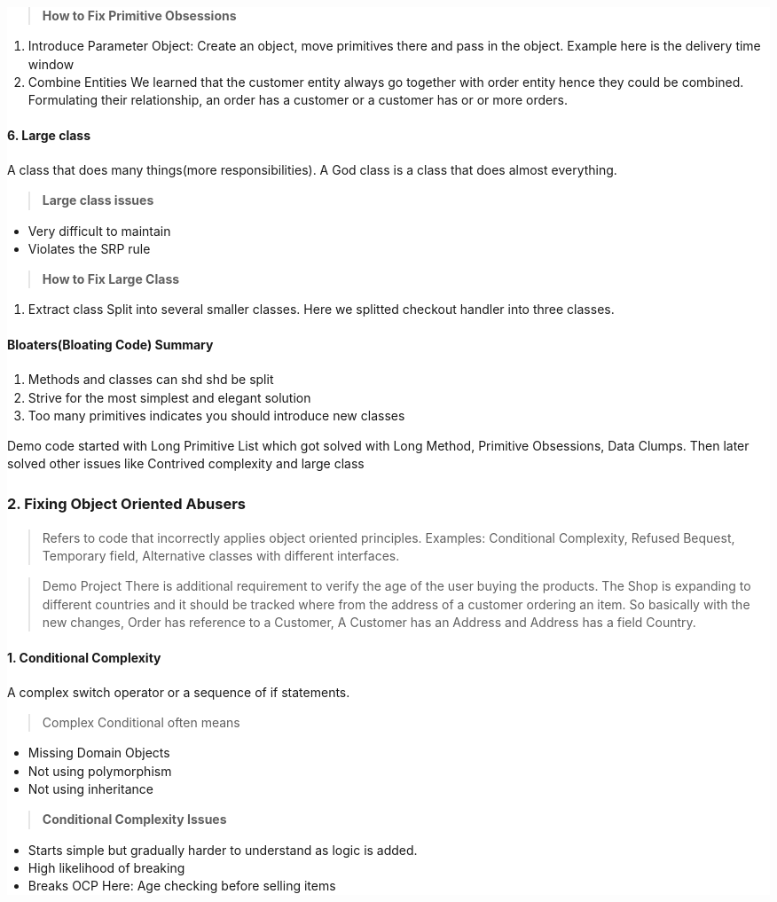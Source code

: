 > **How to Fix Primitive Obsessions**
1. Introduce Parameter Object: Create an object, move primitives there and pass in the object.
Example here is the delivery time window
2. Combine Entities 
We learned that the customer entity always go together with order entity hence they could be combined. 
Formulating their relationship, an order has a customer or a customer has or or more orders. 

#### 6. Large class
A class that does many things(more responsibilities). A God class is a class that does almost everything. 

> **Large class issues** 
* Very difficult to maintain
* Violates the SRP rule

> **How to Fix Large Class**
 1. Extract class
 Split into several smaller classes. 
 Here we splitted checkout handler into three classes.

#### Bloaters(Bloating Code) Summary
1. Methods and classes can shd shd be split
2. Strive for the most simplest and elegant solution 
3. Too many primitives indicates you should introduce new classes 

Demo code started with Long Primitive List which got solved with Long Method, Primitive Obsessions, Data Clumps. Then later solved other issues like Contrived complexity and large class


### 2. Fixing Object Oriented Abusers
> Refers to code that incorrectly applies object oriented principles. 
Examples: Conditional Complexity, Refused Bequest, Temporary field, Alternative classes with different interfaces.

> Demo Project
There is additional requirement to verify the age of the user buying the products. The Shop  is expanding to different countries and it should be tracked where from the address of a customer ordering an item.
So basically with the new changes,  Order has reference to a Customer, A Customer has an Address and Address has a field Country.

#### 1. Conditional Complexity
A complex switch operator or a sequence of if statements.

> Complex Conditional often means 
- Missing Domain Objects
- Not using polymorphism
- Not using inheritance

> **Conditional Complexity Issues**
* Starts simple but gradually harder to understand as logic is added.
* High likelihood of breaking
* Breaks OCP
Here: Age checking before selling items 
